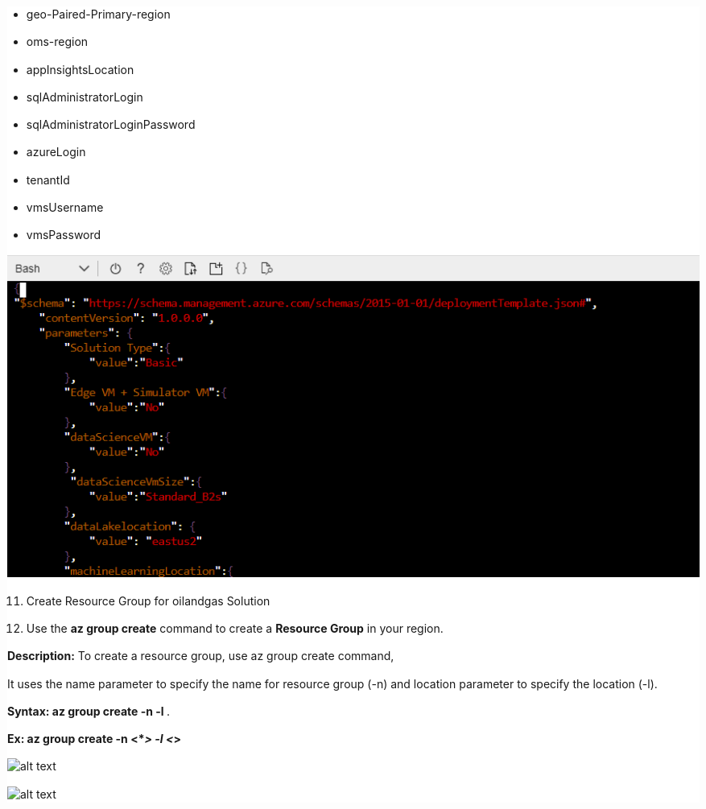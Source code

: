 *   geo-Paired-Primary-region

*   oms-region

*   appInsightsLocation

*   sqlAdministratorLogin

*   sqlAdministratorLoginPassword

*   azureLogin

*   tenantId

*   vmsUsername

*   vmsPassword
 
![alt text](https://github.com/nvtuluva/iot-edge-dynocard/blob/master/images/25.PNG)

11. Create Resource Group for oilandgas Solution 

12. Use the **az group create** command to create a **Resource Group** in your region.
 
**Description:** To create a resource group, use az group create command, 

It uses the name parameter to specify the name for resource group (-n) and location parameter to specify the location (-l). 

**Syntax: az group create -n <resource group name> -l <location>**.

**Ex: az group create -n <****> -l <***>**
 
![alt text](https://github.com/nvtuluva/iot-edge-dynocard/blob/master/images/26.png)
 
![alt text](https://github.com/nvtuluva/iot-edge-dynocard/blob/master/images/27.png)

